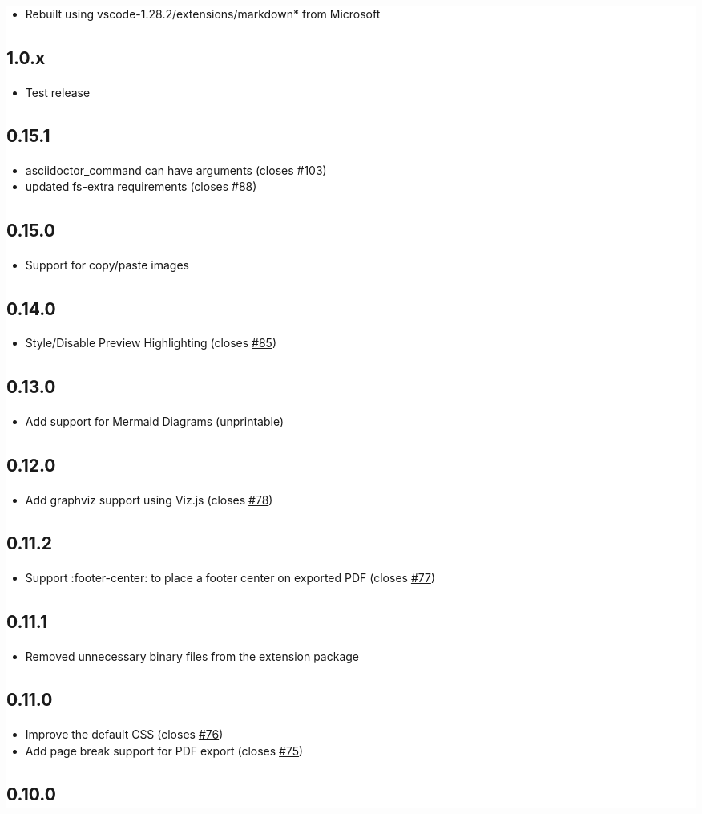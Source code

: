 * Rebuilt using vscode-1.28.2/extensions/markdown* from Microsoft

## 1.0.x

* Test release

## 0.15.1

* asciidoctor_command can have arguments (closes [#103](https://github.com/asciidoctor/asciidoctor-vscode/issues/103))
* updated fs-extra requirements (closes [#88](https://github.com/asciidoctor/asciidoctor-vscode/issues/88))

## 0.15.0

* Support for copy/paste images

## 0.14.0

* Style/Disable Preview Highlighting (closes [#85](https://github.com/asciidoctor/asciidoctor-vscode/issues/85))

## 0.13.0

* Add support for Mermaid Diagrams (unprintable)

## 0.12.0

* Add graphviz support using Viz.js (closes [#78](https://github.com/asciidoctor/asciidoctor-vscode/issues/78))

## 0.11.2

* Support :footer-center: to place a footer center on exported PDF (closes [#77](https://github.com/asciidoctor/asciidoctor-vscode/issues/77))

## 0.11.1

* Removed unnecessary binary files from the extension package

## 0.11.0

* Improve the default CSS (closes [#76](https://github.com/asciidoctor/asciidoctor-vscode/issues/76))
* Add page break support for PDF export  (closes [#75](https://github.com/asciidoctor/asciidoctor-vscode/issues/75))

## 0.10.0
